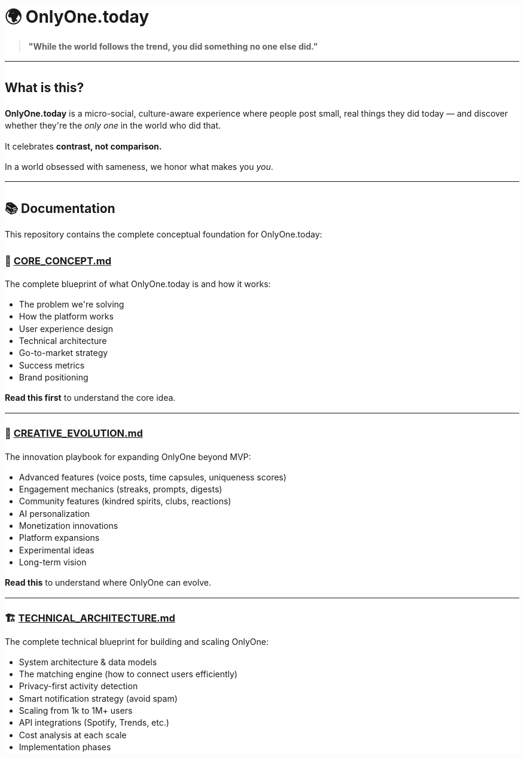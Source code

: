 # 🌍 OnlyOne.today

> **"While the world follows the trend, you did something no one else did."**

---

## What is this?

**OnlyOne.today** is a micro-social, culture-aware experience where people post small, real things they did today — and discover whether they're the *only one* in the world who did that.

It celebrates **contrast, not comparison.**

In a world obsessed with sameness, we honor what makes you *you*.

---

## 📚 Documentation

This repository contains the complete conceptual foundation for OnlyOne.today:

### 📖 [CORE_CONCEPT.md](./CORE_CONCEPT.md)
The complete blueprint of what OnlyOne.today is and how it works:
- The problem we're solving
- How the platform works
- User experience design
- Technical architecture
- Go-to-market strategy
- Success metrics
- Brand positioning

**Read this first** to understand the core idea.

---

### 🚀 [CREATIVE_EVOLUTION.md](./CREATIVE_EVOLUTION.md)
The innovation playbook for expanding OnlyOne beyond MVP:
- Advanced features (voice posts, time capsules, uniqueness scores)
- Engagement mechanics (streaks, prompts, digests)
- Community features (kindred spirits, clubs, reactions)
- AI personalization
- Monetization innovations
- Platform expansions
- Experimental ideas
- Long-term vision

**Read this** to understand where OnlyOne can evolve.

---

### 🏗️ [TECHNICAL_ARCHITECTURE.md](./TECHNICAL_ARCHITECTURE.md)
The complete technical blueprint for building and scaling OnlyOne:
- System architecture & data models
- The matching engine (how to connect users efficiently)
- Privacy-first activity detection
- Smart notification strategy (avoid spam)
- Scaling from 1k to 1M+ users
- API integrations (Spotify, Trends, etc.)
- Cost analysis at each scale
- Implementation phases
